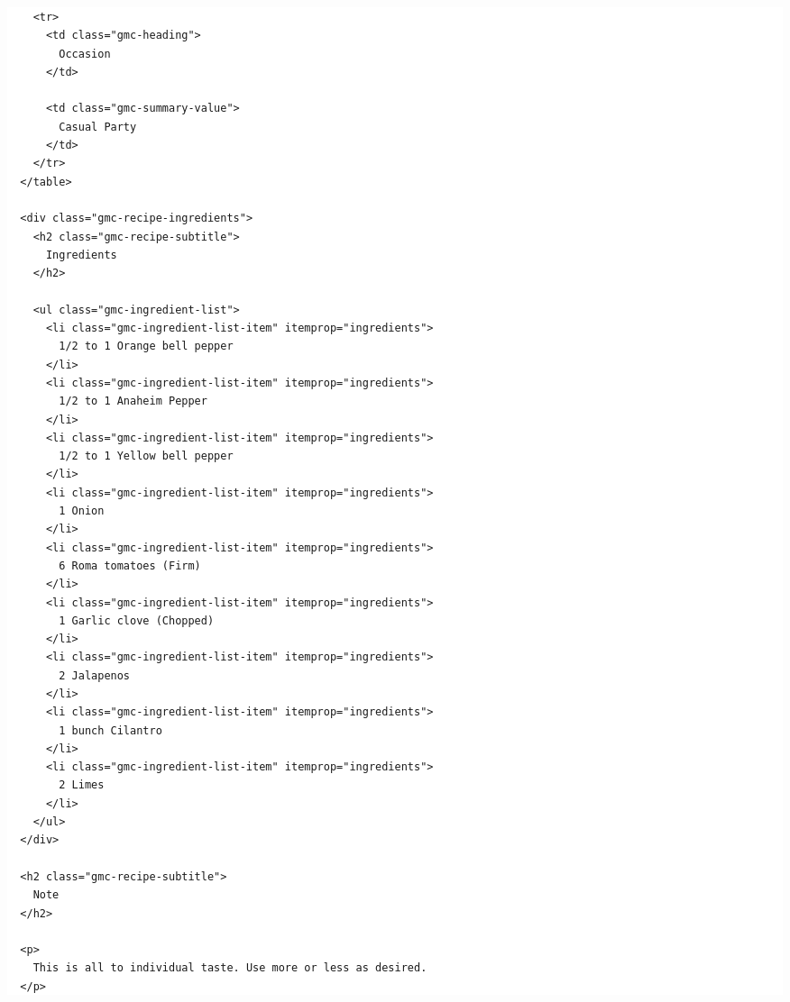         <tr>
          <td class="gmc-heading">
            Occasion
          </td>
          
          <td class="gmc-summary-value">
            Casual Party
          </td>
        </tr>
      </table>
      
      <div class="gmc-recipe-ingredients">
        <h2 class="gmc-recipe-subtitle">
          Ingredients
        </h2>
        
        <ul class="gmc-ingredient-list">
          <li class="gmc-ingredient-list-item" itemprop="ingredients">
            1/2 to 1 Orange bell pepper
          </li>
          <li class="gmc-ingredient-list-item" itemprop="ingredients">
            1/2 to 1 Anaheim Pepper
          </li>
          <li class="gmc-ingredient-list-item" itemprop="ingredients">
            1/2 to 1 Yellow bell pepper
          </li>
          <li class="gmc-ingredient-list-item" itemprop="ingredients">
            1 Onion
          </li>
          <li class="gmc-ingredient-list-item" itemprop="ingredients">
            6 Roma tomatoes (Firm)
          </li>
          <li class="gmc-ingredient-list-item" itemprop="ingredients">
            1 Garlic clove (Chopped)
          </li>
          <li class="gmc-ingredient-list-item" itemprop="ingredients">
            2 Jalapenos
          </li>
          <li class="gmc-ingredient-list-item" itemprop="ingredients">
            1 bunch Cilantro
          </li>
          <li class="gmc-ingredient-list-item" itemprop="ingredients">
            2 Limes
          </li>
        </ul>
      </div>
      
      <h2 class="gmc-recipe-subtitle">
        Note
      </h2>
      
      <p>
        This is all to individual taste. Use more or less as desired.
      </p>
      